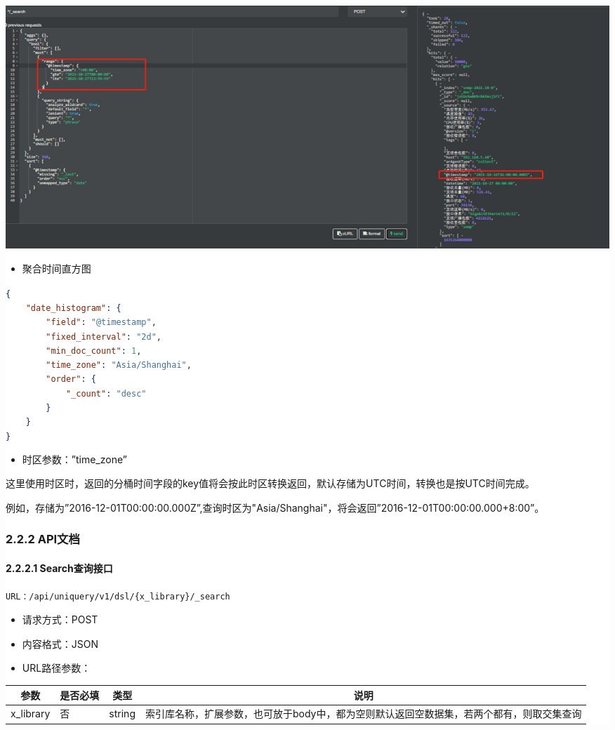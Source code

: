 ![image](images/time_range_filter3.png)

+ 聚合时间直方图

```json
{
    "date_histogram": {
        "field": "@timestamp",
        "fixed_interval": "2d",
        "min_doc_count": 1,
        "time_zone": "Asia/Shanghai",
        "order": {
            "_count": "desc"
        }
    }
}
```

+ 时区参数：”time\_zone”

这里使用时区时，返回的分桶时间字段的key值将会按此时区转换返回，默认存储为UTC时间，转换也是按UTC时间完成。

例如，存储为”2016-12-01T00:00:00.000Z”,查询时区为"Asia/Shanghai"，将会返回”2016-12-01T00:00:00.000+8:00”。

### 2.2.2 API文档

#### 2.2.2.1 Search查询接口

```Plain Text
URL：/api/uniquery/v1/dsl/{x_library}/_search
```

+ 请求方式：POST

+ 内容格式：JSON
+ URL路径参数：

| 参数       | 是否必填 | 类型   | 说明                                                                                     |
| ---------- | -------- | ------ | ---------------------------------------------------------------------------------------- |
| x\_library | 否       | string | 索引库名称，扩展参数，也可放于body中，都为空则默认返回空数据集，若两个都有，则取交集查询 |
